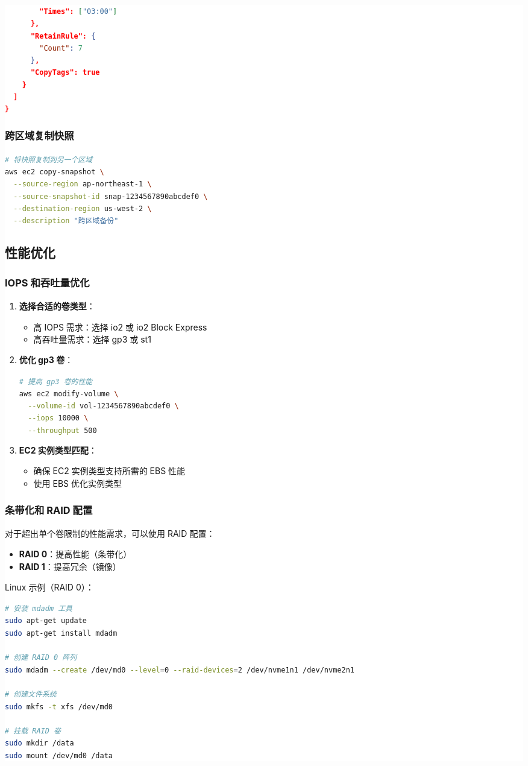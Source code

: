 ```json
        "Times": ["03:00"]
      },
      "RetainRule": {
        "Count": 7
      },
      "CopyTags": true
    }
  ]
}
```

### 跨区域复制快照

```bash
# 将快照复制到另一个区域
aws ec2 copy-snapshot \
  --source-region ap-northeast-1 \
  --source-snapshot-id snap-1234567890abcdef0 \
  --destination-region us-west-2 \
  --description "跨区域备份"
```

## 性能优化

### IOPS 和吞吐量优化

1. **选择合适的卷类型**：
   - 高 IOPS 需求：选择 io2 或 io2 Block Express
   - 高吞吐量需求：选择 gp3 或 st1

2. **优化 gp3 卷**：
   ```bash
   # 提高 gp3 卷的性能
   aws ec2 modify-volume \
     --volume-id vol-1234567890abcdef0 \
     --iops 10000 \
     --throughput 500
   ```

3. **EC2 实例类型匹配**：
   - 确保 EC2 实例类型支持所需的 EBS 性能
   - 使用 EBS 优化实例类型

### 条带化和 RAID 配置

对于超出单个卷限制的性能需求，可以使用 RAID 配置：

- **RAID 0**：提高性能（条带化）
- **RAID 1**：提高冗余（镜像）

Linux 示例（RAID 0）：

```bash
# 安装 mdadm 工具
sudo apt-get update
sudo apt-get install mdadm

# 创建 RAID 0 阵列
sudo mdadm --create /dev/md0 --level=0 --raid-devices=2 /dev/nvme1n1 /dev/nvme2n1

# 创建文件系统
sudo mkfs -t xfs /dev/md0

# 挂载 RAID 卷
sudo mkdir /data
sudo mount /dev/md0 /data
```